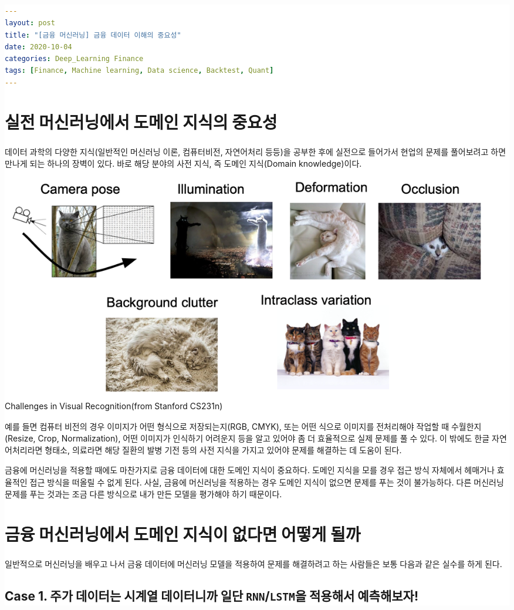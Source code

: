 ```yaml
---
layout: post
title: "[금융 머신러닝] 금융 데이터 이해의 중요성"
date: 2020-10-04
categories: Deep_Learning Finance
tags: [Finance, Machine learning, Data science, Backtest, Quant]
---
```


# 실전 머신러닝에서 도메인 지식의 중요성

데이터 과학의 다양한 지식(일반적인 머신러닝 이론, 컴퓨터비전, 자연어처리 등등)을 공부한 후에 실전으로 들어가서 현업의 문제를 풀어보려고 하면 만나게 되는 하나의 장벽이 있다. 바로 해당 분야의 사전 지식, 즉 도메인 지식(Domain knowledge)이다.

![Challenges in Visual Recognition(from Stanford CS231n)](https://github.com/karl6885/karl6885.github.io/blob/master/assets/images/posts/ML_in_Finance/Vision_challenge.png?raw=true)
Challenges in Visual Recognition(from Stanford CS231n)


예를 들면 컴퓨터 비전의 경우 이미지가 어떤 형식으로 저장되는지(RGB, CMYK), 또는 어떤 식으로 이미지를 전처리해야 작업할 때 수월한지(Resize, Crop, Normalization), 어떤 이미지가 인식하기 어려운지 등을 알고 있어야 좀 더 효율적으로 실제 문제를 풀 수 있다.
이 밖에도 한글 자연어처리라면 형태소, 의료라면 해당 질환의 발병 기전 등의 사전 지식을 가지고 있어야 문제를 해결하는 데 도움이 된다.

금융에 머신러닝을 적용할 때에도 마찬가지로 금융 데이터에 대한 도메인 지식이 중요하다. 도메인 지식을 모를 경우 접근 방식 자체에서 헤매거나 효율적인 접근 방식을 떠올릴 수 없게 된다. 사실, 금융에 머신러닝을 적용하는 경우 도메인 지식이 없으면 문제를 푸는 것이 불가능하다. 다른 머신러닝 문제를 푸는 것과는 조금 다른 방식으로 내가 만든 모델을 평가해야 하기 때문이다.

# 금융 머신러닝에서 도메인 지식이 없다면 어떻게 될까

일반적으로 머신러닝을 배우고 나서 금융 데이터에 머신러닝 모델을 적용하여 문제를 해결하려고 하는 사람들은 보통 다음과 같은 실수를 하게 된다. 

## Case 1. 주가 데이터는 시계열 데이터니까 일단 `RNN`/`LSTM`을 적용해서 예측해보자!
